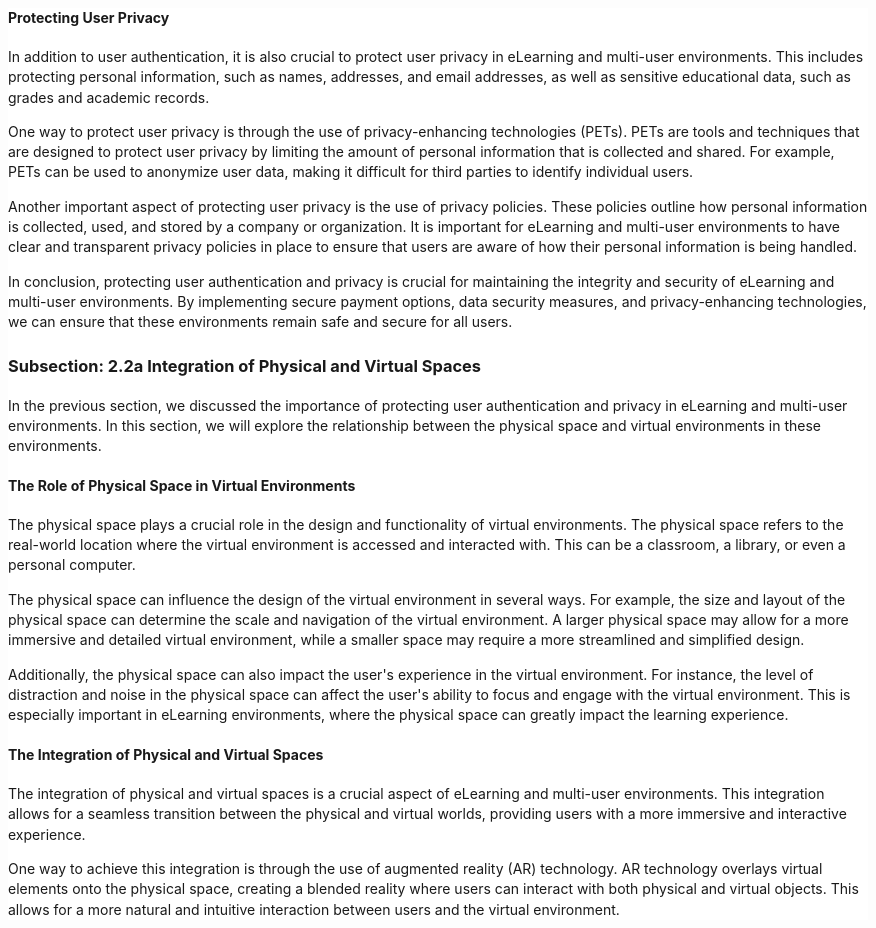 #### Protecting User Privacy

In addition to user authentication, it is also crucial to protect user privacy in eLearning and multi-user environments. This includes protecting personal information, such as names, addresses, and email addresses, as well as sensitive educational data, such as grades and academic records.

One way to protect user privacy is through the use of privacy-enhancing technologies (PETs). PETs are tools and techniques that are designed to protect user privacy by limiting the amount of personal information that is collected and shared. For example, PETs can be used to anonymize user data, making it difficult for third parties to identify individual users.

Another important aspect of protecting user privacy is the use of privacy policies. These policies outline how personal information is collected, used, and stored by a company or organization. It is important for eLearning and multi-user environments to have clear and transparent privacy policies in place to ensure that users are aware of how their personal information is being handled.

In conclusion, protecting user authentication and privacy is crucial for maintaining the integrity and security of eLearning and multi-user environments. By implementing secure payment options, data security measures, and privacy-enhancing technologies, we can ensure that these environments remain safe and secure for all users.





### Subsection: 2.2a Integration of Physical and Virtual Spaces

In the previous section, we discussed the importance of protecting user authentication and privacy in eLearning and multi-user environments. In this section, we will explore the relationship between the physical space and virtual environments in these environments.

#### The Role of Physical Space in Virtual Environments

The physical space plays a crucial role in the design and functionality of virtual environments. The physical space refers to the real-world location where the virtual environment is accessed and interacted with. This can be a classroom, a library, or even a personal computer.

The physical space can influence the design of the virtual environment in several ways. For example, the size and layout of the physical space can determine the scale and navigation of the virtual environment. A larger physical space may allow for a more immersive and detailed virtual environment, while a smaller space may require a more streamlined and simplified design.

Additionally, the physical space can also impact the user's experience in the virtual environment. For instance, the level of distraction and noise in the physical space can affect the user's ability to focus and engage with the virtual environment. This is especially important in eLearning environments, where the physical space can greatly impact the learning experience.

#### The Integration of Physical and Virtual Spaces

The integration of physical and virtual spaces is a crucial aspect of eLearning and multi-user environments. This integration allows for a seamless transition between the physical and virtual worlds, providing users with a more immersive and interactive experience.

One way to achieve this integration is through the use of augmented reality (AR) technology. AR technology overlays virtual elements onto the physical space, creating a blended reality where users can interact with both physical and virtual objects. This allows for a more natural and intuitive interaction between users and the virtual environment.
